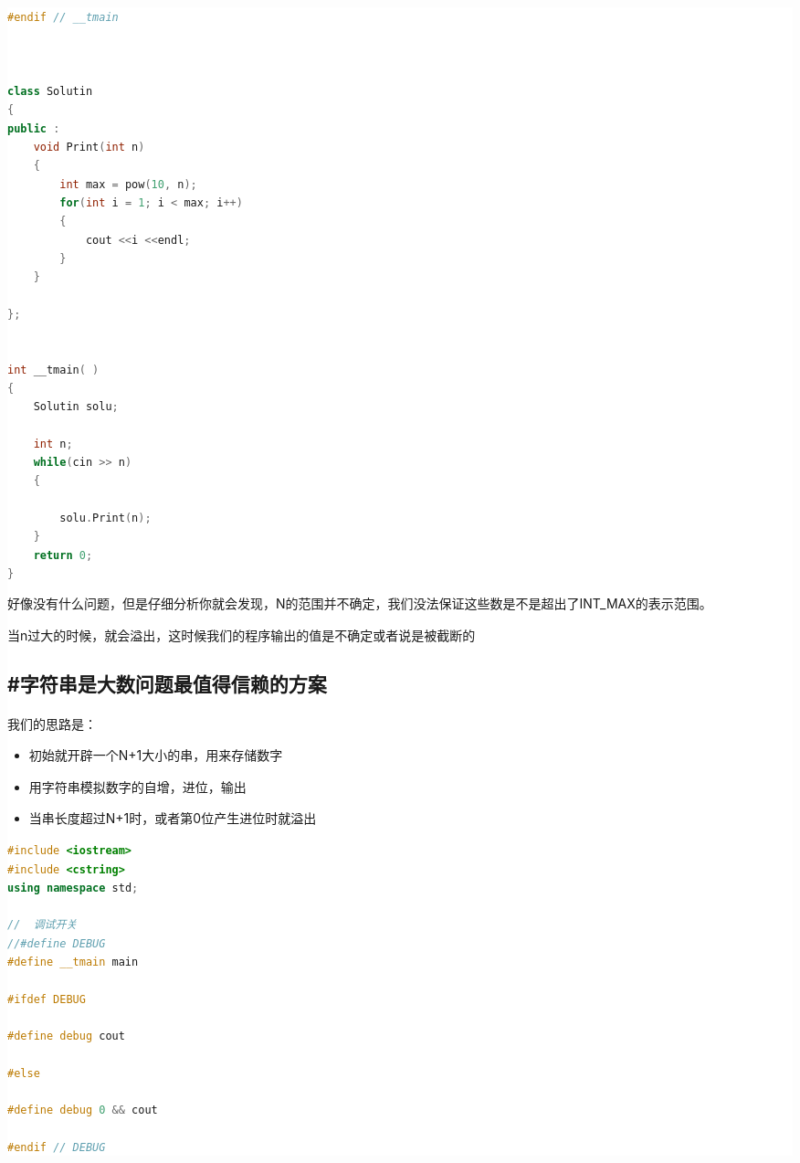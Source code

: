 ```cpp
#endif // __tmain



class Solutin
{
public :
    void Print(int n)
    {
        int max = pow(10, n);
        for(int i = 1; i < max; i++)
        {
            cout <<i <<endl;
        }
    }

};


int __tmain( )
{
    Solutin solu;

    int n;
    while(cin >> n)
    {

        solu.Print(n);
    }
    return 0;
}

```

好像没有什么问题，但是仔细分析你就会发现，N的范围并不确定，我们没法保证这些数是不是超出了INT_MAX的表示范围。

当n过大的时候，就会溢出，这时候我们的程序输出的值是不确定或者说是被截断的


#字符串是大数问题最值得信赖的方案
-------
我们的思路是：
*    初始就开辟一个N+1大小的串，用来存储数字

*    用字符串模拟数字的自增，进位，输出

*    当串长度超过N+1时，或者第0位产生进位时就溢出

```cpp
#include <iostream>
#include <cstring>
using namespace std;

//  调试开关
//#define DEBUG
#define __tmain main

#ifdef DEBUG

#define debug cout

#else

#define debug 0 && cout

#endif // DEBUG
```